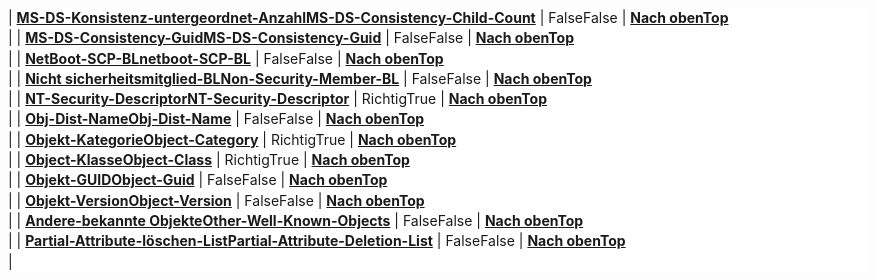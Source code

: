| [<span data-ttu-id="aa4d1-256">**MS-DS-Konsistenz-untergeordnet-Anzahl**</span><span class="sxs-lookup"><span data-stu-id="aa4d1-256">**MS-DS-Consistency-Child-Count**</span></span>](a-ms-ds-consistencychildcount.md)    | <span data-ttu-id="aa4d1-257">False</span><span class="sxs-lookup"><span data-stu-id="aa4d1-257">False</span></span>     | [<span data-ttu-id="aa4d1-258">**Nach oben**</span><span class="sxs-lookup"><span data-stu-id="aa4d1-258">**Top**</span></span>](c-top.md)<br/> |
| [<span data-ttu-id="aa4d1-259">**MS-DS-Consistency-Guid**</span><span class="sxs-lookup"><span data-stu-id="aa4d1-259">**MS-DS-Consistency-Guid**</span></span>](a-ms-ds-consistencyguid.md)                 | <span data-ttu-id="aa4d1-260">False</span><span class="sxs-lookup"><span data-stu-id="aa4d1-260">False</span></span>     | [<span data-ttu-id="aa4d1-261">**Nach oben**</span><span class="sxs-lookup"><span data-stu-id="aa4d1-261">**Top**</span></span>](c-top.md)<br/> |
| [<span data-ttu-id="aa4d1-262">**NetBoot-SCP-BL**</span><span class="sxs-lookup"><span data-stu-id="aa4d1-262">**netboot-SCP-BL**</span></span>](a-netbootscpbl.md)                                  | <span data-ttu-id="aa4d1-263">False</span><span class="sxs-lookup"><span data-stu-id="aa4d1-263">False</span></span>     | [<span data-ttu-id="aa4d1-264">**Nach oben**</span><span class="sxs-lookup"><span data-stu-id="aa4d1-264">**Top**</span></span>](c-top.md)<br/> |
| [<span data-ttu-id="aa4d1-265">**Nicht sicherheitsmitglied-BL**</span><span class="sxs-lookup"><span data-stu-id="aa4d1-265">**Non-Security-Member-BL**</span></span>](a-nonsecuritymemberbl.md)                   | <span data-ttu-id="aa4d1-266">False</span><span class="sxs-lookup"><span data-stu-id="aa4d1-266">False</span></span>     | [<span data-ttu-id="aa4d1-267">**Nach oben**</span><span class="sxs-lookup"><span data-stu-id="aa4d1-267">**Top**</span></span>](c-top.md)<br/> |
| [<span data-ttu-id="aa4d1-268">**NT-Security-Descriptor**</span><span class="sxs-lookup"><span data-stu-id="aa4d1-268">**NT-Security-Descriptor**</span></span>](a-ntsecuritydescriptor.md)                  | <span data-ttu-id="aa4d1-269">Richtig</span><span class="sxs-lookup"><span data-stu-id="aa4d1-269">True</span></span>      | [<span data-ttu-id="aa4d1-270">**Nach oben**</span><span class="sxs-lookup"><span data-stu-id="aa4d1-270">**Top**</span></span>](c-top.md)<br/> |
| [<span data-ttu-id="aa4d1-271">**Obj-Dist-Name**</span><span class="sxs-lookup"><span data-stu-id="aa4d1-271">**Obj-Dist-Name**</span></span>](a-distinguishedname.md)                              | <span data-ttu-id="aa4d1-272">False</span><span class="sxs-lookup"><span data-stu-id="aa4d1-272">False</span></span>     | [<span data-ttu-id="aa4d1-273">**Nach oben**</span><span class="sxs-lookup"><span data-stu-id="aa4d1-273">**Top**</span></span>](c-top.md)<br/> |
| [<span data-ttu-id="aa4d1-274">**Objekt-Kategorie**</span><span class="sxs-lookup"><span data-stu-id="aa4d1-274">**Object-Category**</span></span>](a-objectcategory.md)                               | <span data-ttu-id="aa4d1-275">Richtig</span><span class="sxs-lookup"><span data-stu-id="aa4d1-275">True</span></span>      | [<span data-ttu-id="aa4d1-276">**Nach oben**</span><span class="sxs-lookup"><span data-stu-id="aa4d1-276">**Top**</span></span>](c-top.md)<br/> |
| [<span data-ttu-id="aa4d1-277">**Object-Klasse**</span><span class="sxs-lookup"><span data-stu-id="aa4d1-277">**Object-Class**</span></span>](a-objectclass.md)                                     | <span data-ttu-id="aa4d1-278">Richtig</span><span class="sxs-lookup"><span data-stu-id="aa4d1-278">True</span></span>      | [<span data-ttu-id="aa4d1-279">**Nach oben**</span><span class="sxs-lookup"><span data-stu-id="aa4d1-279">**Top**</span></span>](c-top.md)<br/> |
| [<span data-ttu-id="aa4d1-280">**Objekt-GUID**</span><span class="sxs-lookup"><span data-stu-id="aa4d1-280">**Object-Guid**</span></span>](a-objectguid.md)                                       | <span data-ttu-id="aa4d1-281">False</span><span class="sxs-lookup"><span data-stu-id="aa4d1-281">False</span></span>     | [<span data-ttu-id="aa4d1-282">**Nach oben**</span><span class="sxs-lookup"><span data-stu-id="aa4d1-282">**Top**</span></span>](c-top.md)<br/> |
| [<span data-ttu-id="aa4d1-283">**Objekt-Version**</span><span class="sxs-lookup"><span data-stu-id="aa4d1-283">**Object-Version**</span></span>](a-objectversion.md)                                 | <span data-ttu-id="aa4d1-284">False</span><span class="sxs-lookup"><span data-stu-id="aa4d1-284">False</span></span>     | [<span data-ttu-id="aa4d1-285">**Nach oben**</span><span class="sxs-lookup"><span data-stu-id="aa4d1-285">**Top**</span></span>](c-top.md)<br/> |
| [<span data-ttu-id="aa4d1-286">**Andere-bekannte Objekte**</span><span class="sxs-lookup"><span data-stu-id="aa4d1-286">**Other-Well-Known-Objects**</span></span>](a-otherwellknownobjects.md)               | <span data-ttu-id="aa4d1-287">False</span><span class="sxs-lookup"><span data-stu-id="aa4d1-287">False</span></span>     | [<span data-ttu-id="aa4d1-288">**Nach oben**</span><span class="sxs-lookup"><span data-stu-id="aa4d1-288">**Top**</span></span>](c-top.md)<br/> |
| [<span data-ttu-id="aa4d1-289">**Partial-Attribute-löschen-List**</span><span class="sxs-lookup"><span data-stu-id="aa4d1-289">**Partial-Attribute-Deletion-List**</span></span>](a-partialattributedeletionlist.md) | <span data-ttu-id="aa4d1-290">False</span><span class="sxs-lookup"><span data-stu-id="aa4d1-290">False</span></span>     | [<span data-ttu-id="aa4d1-291">**Nach oben**</span><span class="sxs-lookup"><span data-stu-id="aa4d1-291">**Top**</span></span>](c-top.md)<br/> |